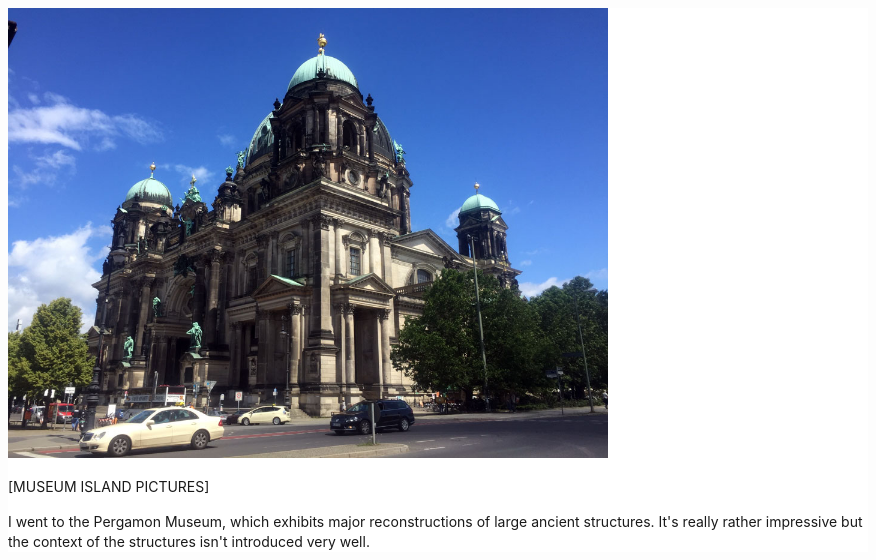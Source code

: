 <img src="/assets/writing/berlin-museum-island-cathedral.jpg" width="600">

[MUSEUM ISLAND PICTURES]

I went to the Pergamon Museum, which exhibits major reconstructions of large ancient structures. It's really rather impressive but the context of the structures isn't introduced very well.
